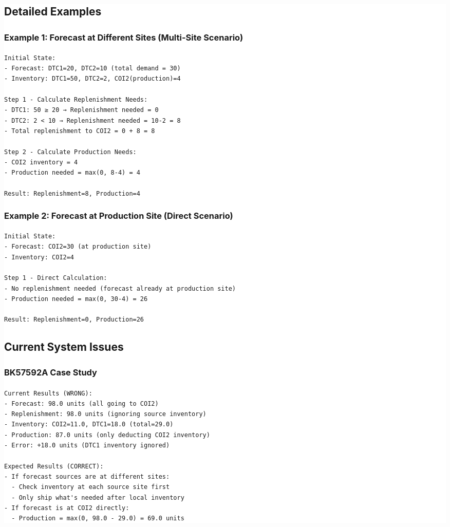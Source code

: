 ## Detailed Examples

### Example 1: Forecast at Different Sites (Multi-Site Scenario)
```
Initial State:
- Forecast: DTC1=20, DTC2=10 (total demand = 30)
- Inventory: DTC1=50, DTC2=2, COI2(production)=4

Step 1 - Calculate Replenishment Needs:
- DTC1: 50 ≥ 20 → Replenishment needed = 0
- DTC2: 2 < 10 → Replenishment needed = 10-2 = 8
- Total replenishment to COI2 = 0 + 8 = 8

Step 2 - Calculate Production Needs:
- COI2 inventory = 4
- Production needed = max(0, 8-4) = 4

Result: Replenishment=8, Production=4
```

### Example 2: Forecast at Production Site (Direct Scenario)
```
Initial State:
- Forecast: COI2=30 (at production site)
- Inventory: COI2=4

Step 1 - Direct Calculation:
- No replenishment needed (forecast already at production site)
- Production needed = max(0, 30-4) = 26

Result: Replenishment=0, Production=26
```

## Current System Issues

### BK57592A Case Study
```
Current Results (WRONG):
- Forecast: 98.0 units (all going to COI2)
- Replenishment: 98.0 units (ignoring source inventory)
- Inventory: COI2=11.0, DTC1=18.0 (total=29.0)
- Production: 87.0 units (only deducting COI2 inventory)
- Error: +18.0 units (DTC1 inventory ignored)

Expected Results (CORRECT):
- If forecast sources are at different sites:
  - Check inventory at each source site first
  - Only ship what's needed after local inventory
- If forecast is at COI2 directly:
  - Production = max(0, 98.0 - 29.0) = 69.0 units
```
